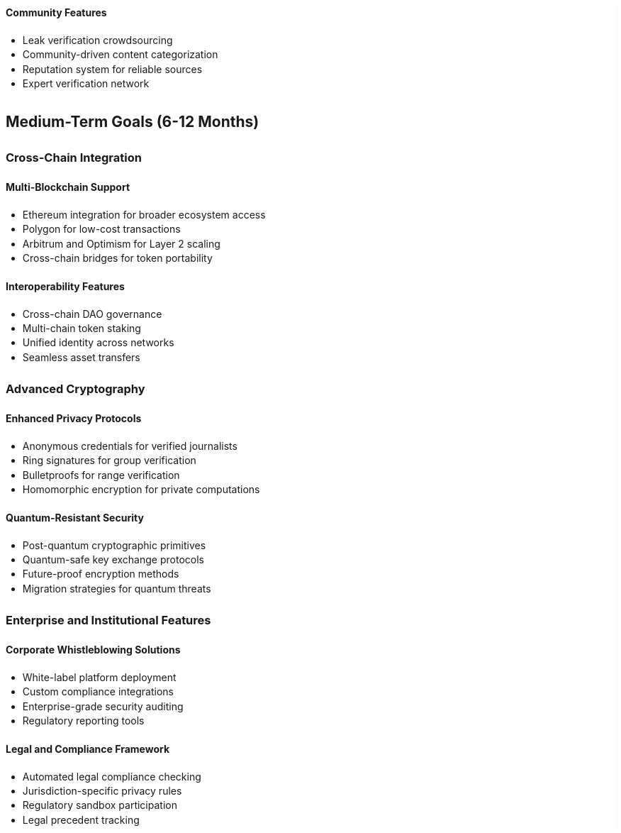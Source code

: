 #### Community Features

- Leak verification crowdsourcing
- Community-driven content categorization
- Reputation system for reliable sources
- Expert verification network

## Medium-Term Goals (6-12 Months)

### Cross-Chain Integration

#### Multi-Blockchain Support

- Ethereum integration for broader ecosystem access
- Polygon for low-cost transactions
- Arbitrum and Optimism for Layer 2 scaling
- Cross-chain bridges for token portability

#### Interoperability Features

- Cross-chain DAO governance
- Multi-chain token staking
- Unified identity across networks
- Seamless asset transfers

### Advanced Cryptography

#### Enhanced Privacy Protocols

- Anonymous credentials for verified journalists
- Ring signatures for group verification
- Bulletproofs for range verification
- Homomorphic encryption for private computations

#### Quantum-Resistant Security

- Post-quantum cryptographic primitives
- Quantum-safe key exchange protocols
- Future-proof encryption methods
- Migration strategies for quantum threats

### Enterprise and Institutional Features

#### Corporate Whistleblowing Solutions

- White-label platform deployment
- Custom compliance integrations
- Enterprise-grade security auditing
- Regulatory reporting tools

#### Legal and Compliance Framework

- Automated legal compliance checking
- Jurisdiction-specific privacy rules
- Regulatory sandbox participation
- Legal precedent tracking
